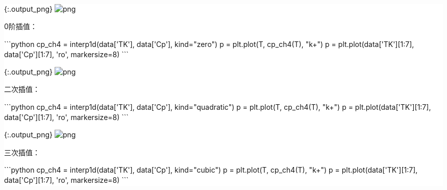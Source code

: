<div class="output_wrapper" markdown="1">
<div class="output_subarea" markdown="1">

{:.output_png}
![png](D%3A/ZU_workplace/08_book/Python-book/Pythonbook1/_build/images/07/02_33_0.png)

</div>
</div>
</div>

0阶插值：

<div markdown="1" class="cell code_cell">
<div class="input_area" markdown="1">
```python
cp_ch4 = interp1d(data['TK'], data['Cp'], kind="zero")
p = plt.plot(T, cp_ch4(T), "k+")
p = plt.plot(data['TK'][1:7], data['Cp'][1:7], 'ro', markersize=8)
```
</div>

<div class="output_wrapper" markdown="1">
<div class="output_subarea" markdown="1">

{:.output_png}
![png](D%3A/ZU_workplace/08_book/Python-book/Pythonbook1/_build/images/07/02_35_0.png)

</div>
</div>
</div>

二次插值：

<div markdown="1" class="cell code_cell">
<div class="input_area" markdown="1">
```python
cp_ch4 = interp1d(data['TK'], data['Cp'], kind="quadratic")
p = plt.plot(T, cp_ch4(T), "k+")
p = plt.plot(data['TK'][1:7], data['Cp'][1:7], 'ro', markersize=8)
```
</div>

<div class="output_wrapper" markdown="1">
<div class="output_subarea" markdown="1">

{:.output_png}
![png](D%3A/ZU_workplace/08_book/Python-book/Pythonbook1/_build/images/07/02_37_0.png)

</div>
</div>
</div>

三次插值：

<div markdown="1" class="cell code_cell">
<div class="input_area" markdown="1">
```python
cp_ch4 = interp1d(data['TK'], data['Cp'], kind="cubic")
p = plt.plot(T, cp_ch4(T), "k+")
p = plt.plot(data['TK'][1:7], data['Cp'][1:7], 'ro', markersize=8)
```
</div>
